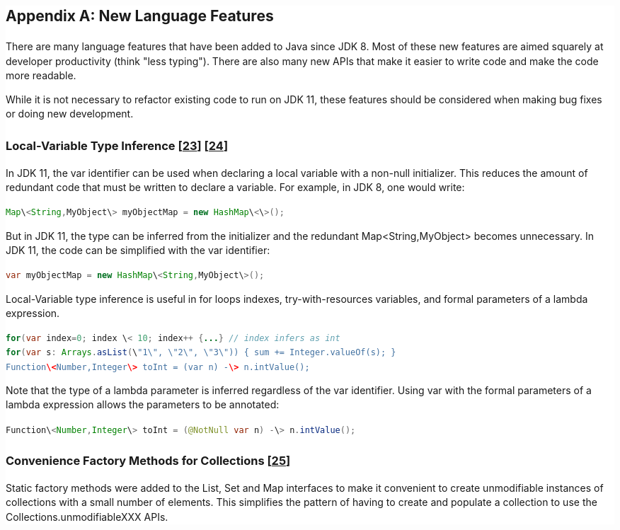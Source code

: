 ## Appendix A: New Language Features

There are many language features that have been added to Java since JDK 8. 
Most of these new features are aimed squarely at developer
productivity (think "less typing"). There are also many new APIs that
make it easier to write code and make the code more readable.

While it is not necessary to refactor existing code to run on JDK 11,
these features should be considered when making bug fixes or doing new
development.

### Local-Variable Type Inference \[[23](#ref23)\] \[[24](#ref24)\]

In JDK 11, the var identifier can be used when declaring a local
variable with a non-null initializer. This reduces the amount of
redundant code that must be written to declare a variable. For
example, in JDK 8, one would write:

```java
Map\<String,MyObject\> myObjectMap = new HashMap\<\>();
```

But in JDK 11, the type can be inferred from the initializer and the
redundant Map\<String,MyObject\> becomes unnecessary. In JDK 11, the
code can be simplified with the var identifier:

```java
var myObjectMap = new HashMap\<String,MyObject\>();
```

Local-Variable type inference is useful in for loops indexes,
try-with-resources variables, and formal parameters of a lambda
expression.

```java
for(var index=0; index \< 10; index++ {...} // index infers as int                                                               
for(var s: Arrays.asList(\"1\", \"2\", \"3\")) { sum += Integer.valueOf(s); }                                                     Function\<Number,Integer\> toInt = (var n) -\> n.intValue();          
```

Note that the type of a lambda parameter is inferred regardless of the
var identifier. Using var with the formal parameters of a lambda
expression allows the parameters to be annotated:

```java
Function\<Number,Integer\> toInt = (@NotNull var n) -\> n.intValue();
```

### Convenience Factory Methods for Collections \[[25](#ref25)\]

Static factory methods were added to the List, Set and Map interfaces
to make it convenient to create unmodifiable instances of collections
with a small number of elements. This simplifies the pattern of having
to create and populate a collection to use the
Collections.unmodifiableXXX APIs.
